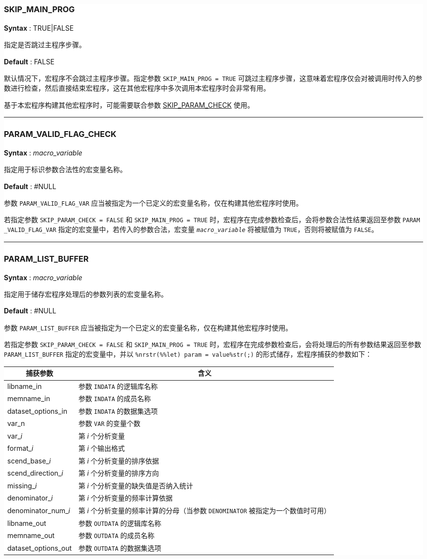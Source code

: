 ### SKIP_MAIN_PROG

**Syntax** : TRUE|FALSE

指定是否跳过主程序步骤。

**Default** : FALSE

默认情况下，宏程序不会跳过主程序步骤。指定参数 `SKIP_MAIN_PROG = TRUE` 可跳过主程序步骤，这意味着宏程序仅会对被调用时传入的参数进行检查，然后直接结束宏程序，这在其他宏程序中多次调用本宏程序时会非常有用。

基于本宏程序构建其他宏程序时，可能需要联合参数 [SKIP_PARAM_CHECK](#skip_param_check) 使用。

---

### PARAM_VALID_FLAG_CHECK

**Syntax** : _macro_variable_

指定用于标识参数合法性的宏变量名称。

**Default** : #NULL

参数 `PARAM_VALID_FLAG_VAR` 应当被指定为一个已定义的宏变量名称，仅在构建其他宏程序时使用。

若指定参数 `SKIP_PARAM_CHECK = FALSE` 和 `SKIP_MAIN_PROG = TRUE` 时，宏程序在完成参数检查后，会将参数合法性结果返回至参数 `PARAM_VALID_FLAG_VAR` 指定的宏变量中，若传入的参数合法，宏变量 _`macro_variable`_ 将被赋值为 `TRUE`，否则将被赋值为 `FALSE`。

---

### PARAM_LIST_BUFFER

**Syntax** : _macro_variable_

指定用于储存宏程序处理后的参数列表的宏变量名称。

**Default** : #NULL

参数 `PARAM_LIST_BUFFER` 应当被指定为一个已定义的宏变量名称，仅在构建其他宏程序时使用。

若指定参数 `SKIP_PARAM_CHECK = FALSE` 和 `SKIP_MAIN_PROG = TRUE` 时，宏程序在完成参数检查后，会将处理后的所有参数结果返回至参数 `PARAM_LIST_BUFFER` 指定的宏变量中，并以 `%nrstr(%%let) param = value%str(;)` 的形式储存，宏程序捕获的参数如下：

| 捕获参数             | 含义                                                                             |
| -------------------- | -------------------------------------------------------------------------------- |
| libname_in           | 参数 `INDATA` 的逻辑库名称                                                       |
| memname_in           | 参数 `INDATA` 的成员名称                                                         |
| dataset_options_in   | 参数 `INDATA` 的数据集选项                                                       |
| var_n                | 参数 `VAR` 的变量个数                                                            |
| var\__i_             | 第 _i_ 个分析变量                                                                |
| format\__i_          | 第 _i_ 个输出格式                                                                |
| scend_base\__i_      | 第 _i_ 个分析变量的排序依据                                                      |
| scend_direction\__i_ | 第 _i_ 个分析变量的排序方向                                                      |
| missing\__i_         | 第 _i_ 个分析变量的缺失值是否纳入统计                                            |
| denominator\__i_     | 第 _i_ 个分析变量的频率计算依据                                                  |
| denominator_num\__i_ | 第 _i_ 个分析变量的频率计算的分母（当参数 `DENOMINATOR` 被指定为一个数值时可用） |
| libname_out          | 参数 `OUTDATA` 的逻辑库名称                                                      |
| memname_out          | 参数 `OUTDATA` 的成员名称                                                        |
| dataset_options_out  | 参数 `OUTDATA` 的数据集选项                                                      |

